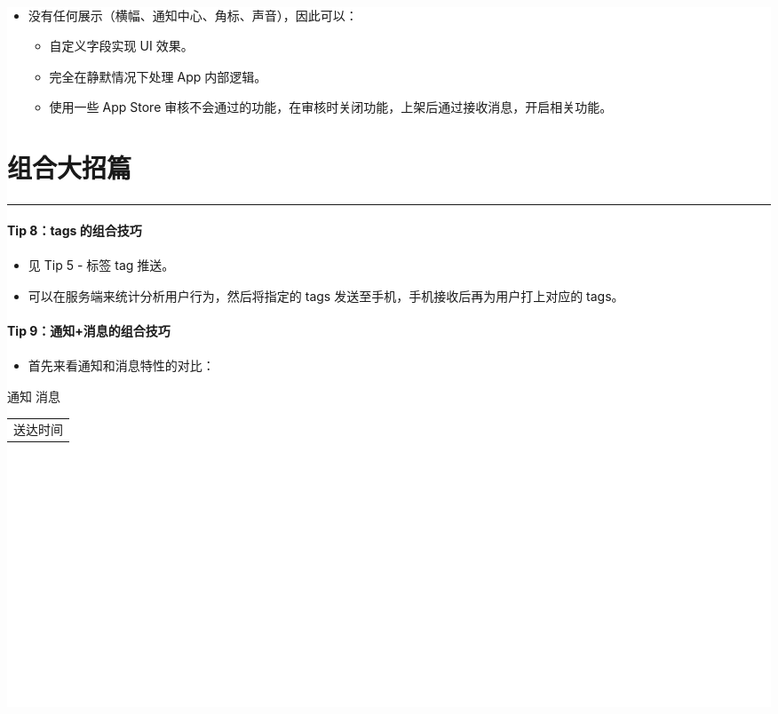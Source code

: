 


	
  * 没有任何展示（横幅、通知中心、角标、声音），因此可以：

	
    * 自定义字段实现 UI 效果。

	
    * 完全在静默情况下处理 App 内部逻辑。

	
    * 使用一些 App Store 审核不会通过的功能，在审核时关闭功能，上架后通过接收消息，开启相关功能。







# 组合大招篇





* * *





#### Tip 8：tags 的组合技巧





	
  * 见 Tip 5 - 标签 tag 推送。

	
  * 可以在服务端来统计分析用户行为，然后将指定的 tags 发送至手机，手机接收后再为用户打上对应的 tags。




#### Tip 9：通知+消息的组合技巧





	
  * 首先来看通知和消息特性的对比：


<table width="692" style="height: 325px;" >

<tr >

通知
消息
</tr>

<tbody >
<tr >

<td >送达时间
</td>
